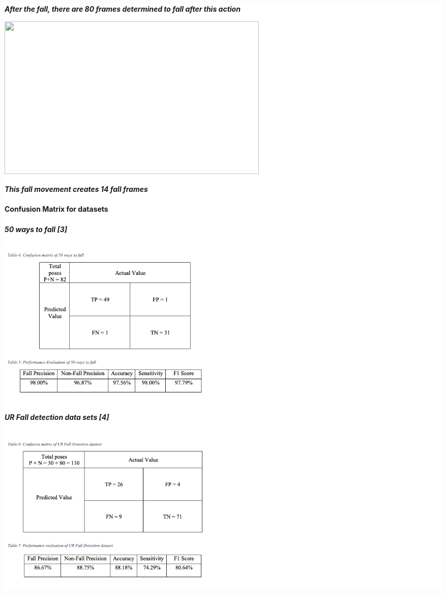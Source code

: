 ***After the fall, there are 80 frames determined to fall after this action***

<img width="500" height="300" src="image/README/1701999222807.png"/>

***This fall movement creates 14 fall frames***

#### Confusion Matrix for datasets

##### **50 ways to fall [3]**

<img width="400" height="300" src="image/README/1701999969759.png"/>

##### **UR Fall detection data sets [4]**

<img width="400" height="300" src="image/README/1702000081310.png"/>
